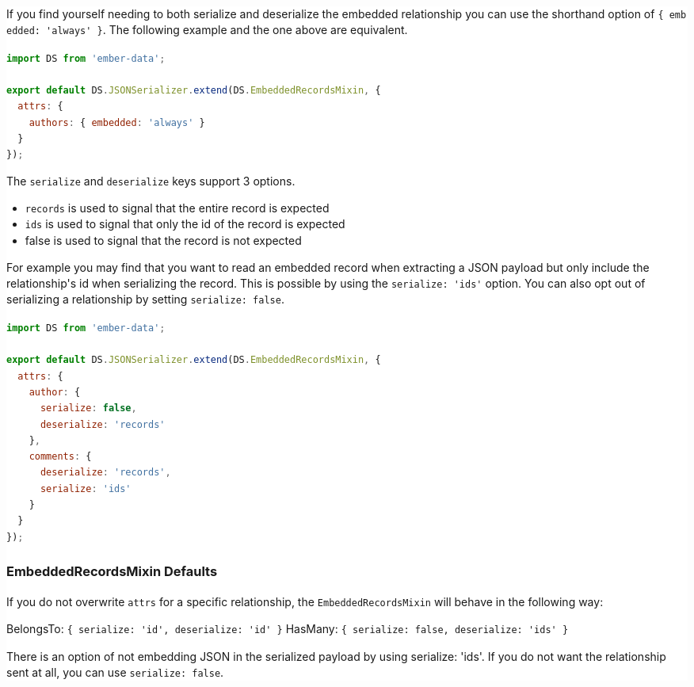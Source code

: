 If you find yourself needing to both serialize and deserialize the
embedded relationship you can use the shorthand option of `{ embedded:
'always' }`. The following example and the one above are equivalent.

```javascript {data-filename=app/serializers/post.js}
import DS from 'ember-data';

export default DS.JSONSerializer.extend(DS.EmbeddedRecordsMixin, {
  attrs: {
    authors: { embedded: 'always' }
  }
});
```


The `serialize` and `deserialize` keys support 3 options.
- `records` is used to signal that the entire record is expected
- `ids` is used to signal that only the id of the record is expected
- false is used to signal that the record is not expected

For example you may find that you want to read an embedded record when
extracting a JSON payload but only include the relationship's id when
serializing the record. This is possible by using the `serialize:
'ids'` option. You can also opt out of serializing a relationship by
setting `serialize: false`.

```javascript {data-filename=app/serializers/post.js}
import DS from 'ember-data';

export default DS.JSONSerializer.extend(DS.EmbeddedRecordsMixin, {
  attrs: {
    author: {
      serialize: false,
      deserialize: 'records'
    },
    comments: {
      deserialize: 'records',
      serialize: 'ids'
    }
  }
});
```

### EmbeddedRecordsMixin Defaults

If you do not overwrite `attrs` for a specific relationship, the
`EmbeddedRecordsMixin` will behave in the following way:

BelongsTo: `{ serialize: 'id', deserialize: 'id' }`
HasMany:   `{ serialize: false, deserialize: 'ids' }`


There is an option of not embedding JSON in the serialized payload by
using serialize: 'ids'. If you do not want the relationship sent at
all, you can use `serialize: false`.
